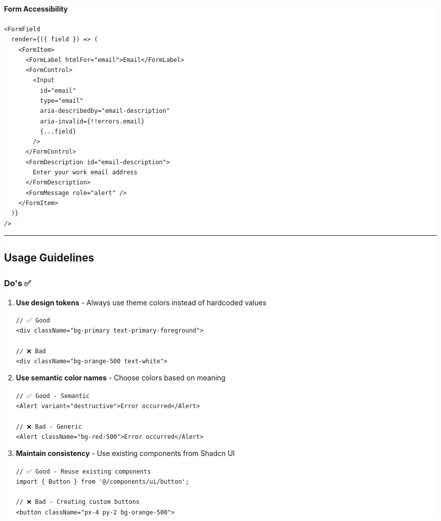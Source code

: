 #### Form Accessibility

```tsx
<FormField
  render={({ field }) => (
    <FormItem>
      <FormLabel htmlFor="email">Email</FormLabel>
      <FormControl>
        <Input
          id="email"
          type="email"
          aria-describedby="email-description"
          aria-invalid={!!errors.email}
          {...field}
        />
      </FormControl>
      <FormDescription id="email-description">
        Enter your work email address
      </FormDescription>
      <FormMessage role="alert" />
    </FormItem>
  )}
/>
```

---

## Usage Guidelines

### Do's ✅

1. **Use design tokens** - Always use theme colors instead of hardcoded values
   ```tsx
   // ✅ Good
   <div className="bg-primary text-primary-foreground">

   // ❌ Bad
   <div className="bg-orange-500 text-white">
   ```

2. **Use semantic color names** - Choose colors based on meaning
   ```tsx
   // ✅ Good - Semantic
   <Alert variant="destructive">Error occurred</Alert>

   // ❌ Bad - Generic
   <Alert className="bg-red-500">Error occurred</Alert>
   ```

3. **Maintain consistency** - Use existing components from Shadcn UI
   ```tsx
   // ✅ Good - Reuse existing components
   import { Button } from '@/components/ui/button';

   // ❌ Bad - Creating custom buttons
   <button className="px-4 py-2 bg-orange-500">
   ```
